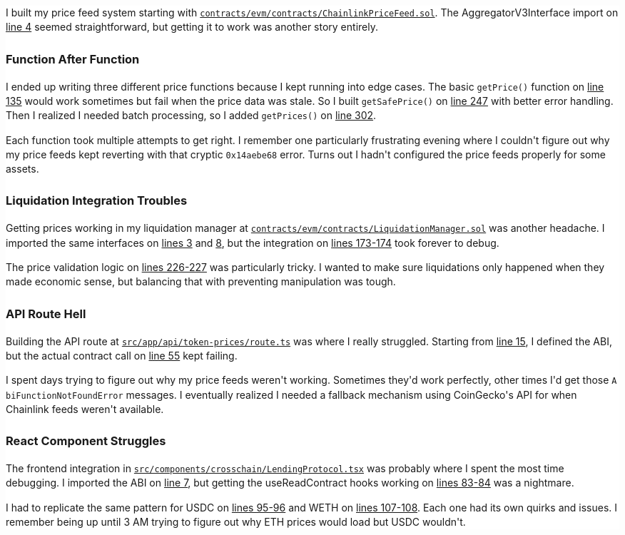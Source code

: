 I built my price feed system starting with [`contracts/evm/contracts/ChainlinkPriceFeed.sol`](../contracts/evm/contracts/ChainlinkPriceFeed.sol). The AggregatorV3Interface import on [line 4](../contracts/evm/contracts/ChainlinkPriceFeed.sol#L4) seemed straightforward, but getting it to work was another story entirely.

### Function After Function

I ended up writing three different price functions because I kept running into edge cases. The basic `getPrice()` function on [line 135](../contracts/evm/contracts/ChainlinkPriceFeed.sol#L135) would work sometimes but fail when the price data was stale. So I built `getSafePrice()` on [line 247](../contracts/evm/contracts/ChainlinkPriceFeed.sol#L247) with better error handling. Then I realized I needed batch processing, so I added `getPrices()` on [line 302](../contracts/evm/contracts/ChainlinkPriceFeed.sol#L302).

Each function took multiple attempts to get right. I remember one particularly frustrating evening where I couldn't figure out why my price feeds kept reverting with that cryptic `0x14aebe68` error. Turns out I hadn't configured the price feeds properly for some assets.

### Liquidation Integration Troubles

Getting prices working in my liquidation manager at [`contracts/evm/contracts/LiquidationManager.sol`](../contracts/evm/contracts/LiquidationManager.sol) was another headache. I imported the same interfaces on [lines 3](../contracts/evm/contracts/LiquidationManager.sol#L3) and [8](../contracts/evm/contracts/LiquidationManager.sol#L8), but the integration on [lines 173-174](../contracts/evm/contracts/LiquidationManager.sol#L173-L174) took forever to debug.

The price validation logic on [lines 226-227](../contracts/evm/contracts/LiquidationManager.sol#L226-L227) was particularly tricky. I wanted to make sure liquidations only happened when they made economic sense, but balancing that with preventing manipulation was tough.

### API Route Hell

Building the API route at [`src/app/api/token-prices/route.ts`](../src/app/api/token-prices/route.ts) was where I really struggled. Starting from [line 15](../src/app/api/token-prices/route.ts#L15), I defined the ABI, but the actual contract call on [line 55](../src/app/api/token-prices/route.ts#L55) kept failing.

I spent days trying to figure out why my price feeds weren't working. Sometimes they'd work perfectly, other times I'd get those `AbiFunctionNotFoundError` messages. I eventually realized I needed a fallback mechanism using CoinGecko's API for when Chainlink feeds weren't available.

### React Component Struggles

The frontend integration in [`src/components/crosschain/LendingProtocol.tsx`](../src/components/crosschain/LendingProtocol.tsx) was probably where I spent the most time debugging. I imported the ABI on [line 7](../src/components/crosschain/LendingProtocol.tsx#L7), but getting the useReadContract hooks working on [lines 83-84](../src/components/crosschain/LendingProtocol.tsx#L83-L84) was a nightmare.

I had to replicate the same pattern for USDC on [lines 95-96](../src/components/crosschain/LendingProtocol.tsx#L95-L96) and WETH on [lines 107-108](../src/components/crosschain/LendingProtocol.tsx#L107-L108). Each one had its own quirks and issues. I remember being up until 3 AM trying to figure out why ETH prices would load but USDC wouldn't.
